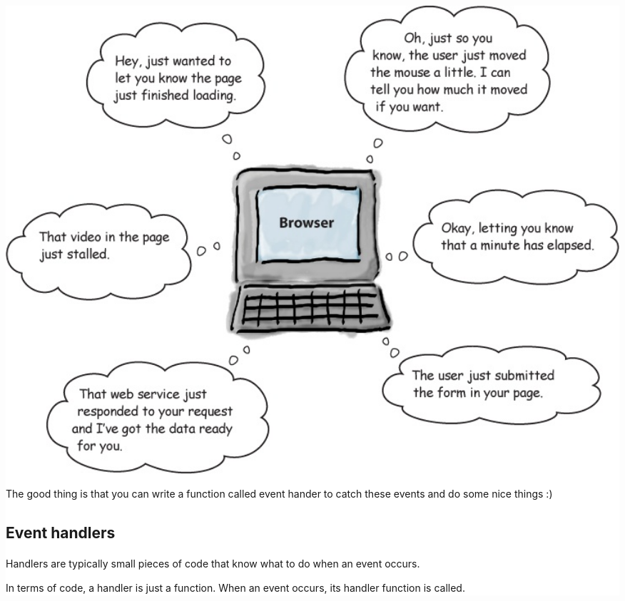 <img src="events.jpg" alt="DOM" width=100%>

The good thing is that you can write a function called event hander to catch these events and do some nice things :)

## Event handlers
Handlers are typically small pieces of code that know what to do when an event occurs. 

In terms of code, a handler is just a function. When an event occurs, its handler function is called.